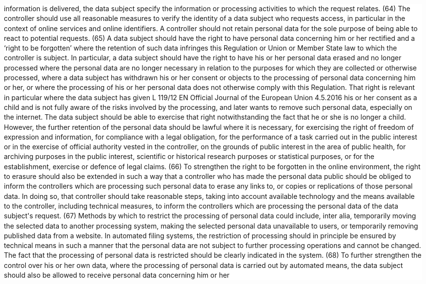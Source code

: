 information is delivered, the data subject specify the information or processing activities to which the request
relates.
(64) The controller should use all reasonable measures to verify the identity of a data subject who requests access, in
particular in the context of online services and online identifiers. A controller should not retain personal data for
the sole purpose of being able to react to potential requests.
(65) A data subject should have the right to have personal data concerning him or her rectified and a ‘right to be
forgotten’ where the retention of such data infringes this Regulation or Union or Member State law to which the
controller is subject. In particular, a data subject should have the right to have his or her personal data erased
and no longer processed where the personal data are no longer necessary in relation to the purposes for which
they are collected or otherwise processed, where a data subject has withdrawn his or her consent or objects to
the processing of personal data concerning him or her, or where the processing of his or her personal data does
not otherwise comply with this Regulation. That right is relevant in particular where the data subject has given
L 119/12 EN Official Journal of the European Union 4.5.2016
his or her consent as a child and is not fully aware of the risks involved by the processing, and later wants to
remove such personal data, especially on the internet. The data subject should be able to exercise that right
notwithstanding the fact that he or she is no longer a child. However, the further retention of the personal data
should be lawful where it is necessary, for exercising the right of freedom of expression and information, for
compliance with a legal obligation, for the performance of a task carried out in the public interest or in the
exercise of official authority vested in the controller, on the grounds of public interest in the area of public
health, for archiving purposes in the public interest, scientific or historical research purposes or statistical
purposes, or for the establishment, exercise or defence of legal claims.
(66) To strengthen the right to be forgotten in the online environment, the right to erasure should also be extended in
such a way that a controller who has made the personal data public should be obliged to inform the controllers
which are processing such personal data to erase any links to, or copies or replications of those personal data. In
doing so, that controller should take reasonable steps, taking into account available technology and the means
available to the controller, including technical measures, to inform the controllers which are processing the
personal data of the data subject's request.
(67) Methods by which to restrict the processing of personal data could include, inter alia, temporarily moving the
selected data to another processing system, making the selected personal data unavailable to users, or temporarily
removing published data from a website. In automated filing systems, the restriction of processing should in
principle be ensured by technical means in such a manner that the personal data are not subject to further
processing operations and cannot be changed. The fact that the processing of personal data is restricted should
be clearly indicated in the system.
(68) To further strengthen the control over his or her own data, where the processing of personal data is carried out
by automated means, the data subject should also be allowed to receive personal data concerning him or her